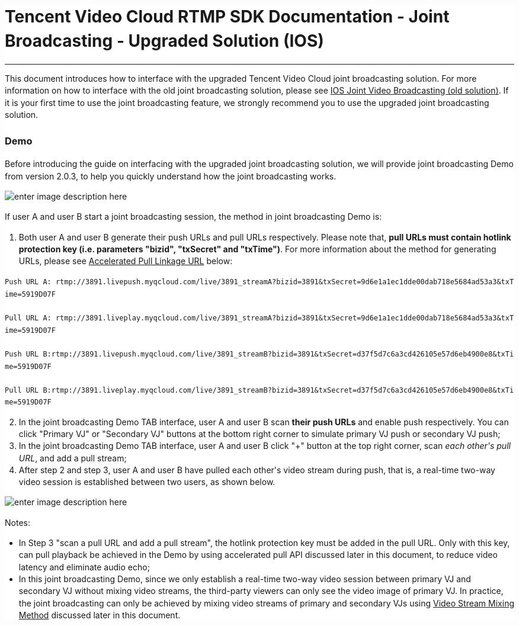 ﻿# Tencent Video Cloud RTMP SDK Documentation - Joint Broadcasting - Upgraded Solution (IOS) #

-----------------------------------------------------------------------------------------------------------------

This document introduces how to interface with the upgraded Tencent Video Cloud joint broadcasting solution. For more information on how to interface with the old joint broadcasting solution, please see [IOS Joint Video Broadcasting (old solution)](https://www.qcloud.com/document/product/454/8090). If it is your first time to use the joint broadcasting feature, we strongly recommend you to use the upgraded joint broadcasting solution.

### Demo
Before introducing the guide on interfacing with the upgraded joint broadcasting solution, we will provide joint broadcasting Demo from version 2.0.3, to help you quickly understand how the joint broadcasting works.

![enter image description here](http://qzonestyle.gtimg.cn/qzone/vas/opensns/res/doc/linkmic_demo_step.png)

If user A and user B start a joint broadcasting session, the method in joint broadcasting Demo is:

1. Both user A and user B generate their push URLs and pull URLs respectively. Please note that, **pull URLs must contain hotlink protection key (i.e. parameters "bizid", "txSecret" and "txTime")**. For more information about the method for generating URLs, please see [Accelerated Pull Linkage URL](https://www.qcloud.com/document/product/454/8871#.E6.AD.A5.E9.AA.A4.E4.BA.8C.EF.BC.9A.E4.BA.92.E7.9B.B8.E6.8B.89.E6.B5.818) below:

```
Push URL A: rtmp://3891.livepush.myqcloud.com/live/3891_streamA?bizid=3891&txSecret=9d6e1a1ec1dde00dab718e5684ad53a3&txTime=5919D07F

Pull URL A: rtmp://3891.liveplay.myqcloud.com/live/3891_streamA?bizid=3891&txSecret=9d6e1a1ec1dde00dab718e5684ad53a3&txTime=5919D07F

Push URL B:rtmp://3891.livepush.myqcloud.com/live/3891_streamB?bizid=3891&txSecret=d37f5d7c6a3cd426105e57d6eb4900e8&txTime=5919D07F

Pull URL B:rtmp://3891.liveplay.myqcloud.com/live/3891_streamB?bizid=3891&txSecret=d37f5d7c6a3cd426105e57d6eb4900e8&txTime=5919D07F
```

2. In the joint broadcasting Demo TAB interface, user A and user B scan **their push URLs** and enable push respectively. You can click "Primary VJ" or "Secondary VJ" buttons at the bottom right corner to simulate primary VJ push or secondary VJ push;
3. In the joint broadcasting Demo TAB interface, user A and user B click "+" button at the top right corner, scan *each other's pull URL*, and add a pull stream;
4. After step 2 and step 3, user A and user B have pulled each other's video stream during push, that is, a real-time two-way video session is established between two users, as shown below.

![enter image description here](http://qzonestyle.gtimg.cn/qzone/vas/opensns/res/doc/linkmic_demo_example.png)

Notes:
- In Step 3 "scan a pull URL and add a pull stream", the hotlink protection key must be added in the pull URL. Only with this key, can pull playback be achieved in the Demo by using accelerated pull API discussed later in this document, to reduce video latency and eliminate audio echo;
- In this joint broadcasting Demo, since we only establish a real-time two-way video session between primary VJ and secondary VJ without mixing video streams, the third-party viewers can only see the video image of primary VJ. In practice, the joint broadcasting can only be achieved by mixing video streams of primary and secondary VJs using [Video Stream Mixing Method](https://www.qcloud.com/document/product/454/8871#.E6.AD.A5.E9.AA.A4.E4.B8.89.EF.BC.9A.E5.90.AF.E5.8A.A8.E6.B7.B7.E6.B5.8111) discussed later in this document.
